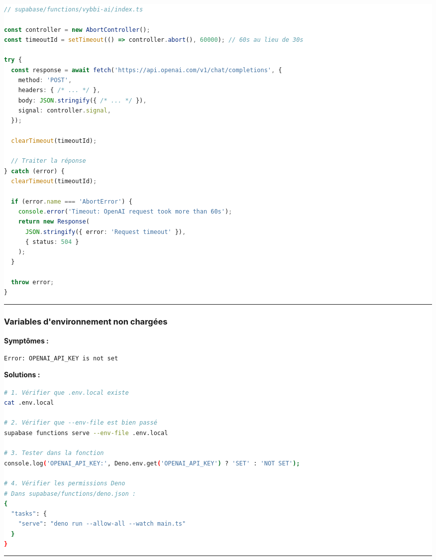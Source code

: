 ```typescript
// supabase/functions/vybbi-ai/index.ts

const controller = new AbortController();
const timeoutId = setTimeout(() => controller.abort(), 60000); // 60s au lieu de 30s

try {
  const response = await fetch('https://api.openai.com/v1/chat/completions', {
    method: 'POST',
    headers: { /* ... */ },
    body: JSON.stringify({ /* ... */ }),
    signal: controller.signal,
  });

  clearTimeout(timeoutId);
  
  // Traiter la réponse
} catch (error) {
  clearTimeout(timeoutId);
  
  if (error.name === 'AbortError') {
    console.error('Timeout: OpenAI request took more than 60s');
    return new Response(
      JSON.stringify({ error: 'Request timeout' }),
      { status: 504 }
    );
  }
  
  throw error;
}
```

---

### Variables d'environnement non chargées

**Symptômes :**
```
Error: OPENAI_API_KEY is not set
```

**Solutions :**

```bash
# 1. Vérifier que .env.local existe
cat .env.local

# 2. Vérifier que --env-file est bien passé
supabase functions serve --env-file .env.local

# 3. Tester dans la fonction
console.log('OPENAI_API_KEY:', Deno.env.get('OPENAI_API_KEY') ? 'SET' : 'NOT SET');

# 4. Vérifier les permissions Deno
# Dans supabase/functions/deno.json :
{
  "tasks": {
    "serve": "deno run --allow-all --watch main.ts"
  }
}
```

---